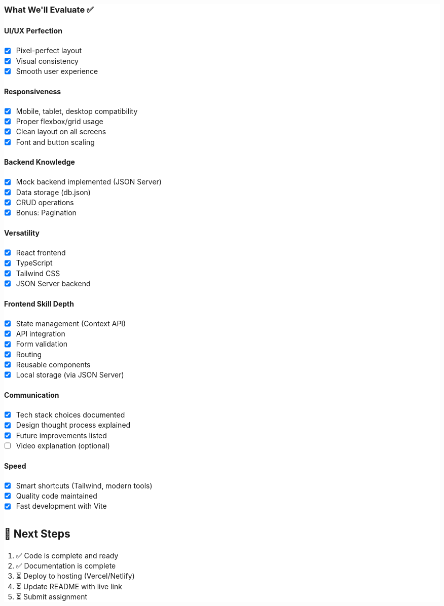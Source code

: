 ### What We'll Evaluate ✅

#### UI/UX Perfection
- [x] Pixel-perfect layout
- [x] Visual consistency
- [x] Smooth user experience

#### Responsiveness
- [x] Mobile, tablet, desktop compatibility
- [x] Proper flexbox/grid usage
- [x] Clean layout on all screens
- [x] Font and button scaling

#### Backend Knowledge
- [x] Mock backend implemented (JSON Server)
- [x] Data storage (db.json)
- [x] CRUD operations
- [x] Bonus: Pagination

#### Versatility
- [x] React frontend
- [x] TypeScript
- [x] Tailwind CSS
- [x] JSON Server backend

#### Frontend Skill Depth
- [x] State management (Context API)
- [x] API integration
- [x] Form validation
- [x] Routing
- [x] Reusable components
- [x] Local storage (via JSON Server)

#### Communication
- [x] Tech stack choices documented
- [x] Design thought process explained
- [x] Future improvements listed
- [ ] Video explanation (optional)

#### Speed
- [x] Smart shortcuts (Tailwind, modern tools)
- [x] Quality code maintained
- [x] Fast development with Vite

## 🚀 Next Steps

1. ✅ Code is complete and ready
2. ✅ Documentation is complete
3. ⏳ Deploy to hosting (Vercel/Netlify)
4. ⏳ Update README with live link
5. ⏳ Submit assignment
